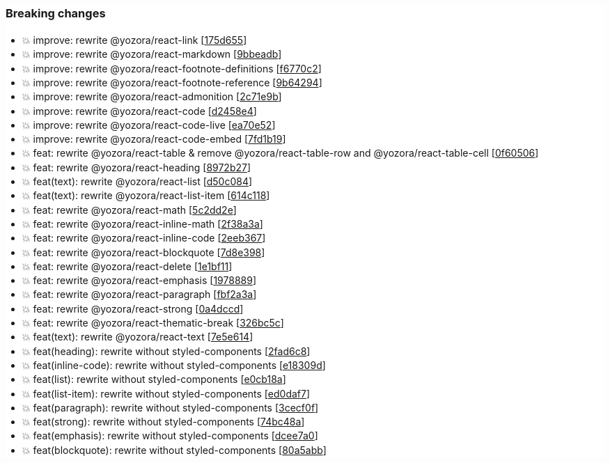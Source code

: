 
### Breaking changes

- 💥 improve: rewrite @yozora/react-link [[175d655](https://github.com/guanghechen/yozora-react/commit/175d655d21daf2a33511069ab990c262678a2ada)]
- 💥 improve: rewrite @yozora/react-markdown [[9bbeadb](https://github.com/guanghechen/yozora-react/commit/9bbeadbb9a548411b8ab78ad17a1eee38efe6b4c)]
- 💥 improve: rewrite @yozora/react-footnote-definitions [[f6770c2](https://github.com/guanghechen/yozora-react/commit/f6770c2428744702685c7c17465de290bea99c83)]
- 💥 improve: rewrite @yozora/react-footnote-reference [[9b64294](https://github.com/guanghechen/yozora-react/commit/9b64294e8292c0490c43d4ade0d5432b85118ee5)]
- 💥 improve: rewrite @yozora/react-admonition [[2c71e9b](https://github.com/guanghechen/yozora-react/commit/2c71e9b6979690fc5f26534cdd7c1c35d62f4411)]
- 💥 improve: rewrite @yozora/react-code [[d2458e4](https://github.com/guanghechen/yozora-react/commit/d2458e49aa77f35dd92f97252329207cfc1548d3)]
- 💥 improve: rewrite @yozora/react-code-live [[ea70e52](https://github.com/guanghechen/yozora-react/commit/ea70e52d123ec54ee6036a4f011e5d5bf90683f3)]
- 💥 improve: rewrite @yozora/react-code-embed [[7fd1b19](https://github.com/guanghechen/yozora-react/commit/7fd1b1971b3147ea2b2b9cfefb26b4c211b33f36)]
- 💥 feat: rewrite @yozora/react-table &amp; remove @yozora/react-table-row and @yozora/react-table-cell [[0f60506](https://github.com/guanghechen/yozora-react/commit/0f60506f743b3f8a539d3b8d488a93893b041b5f)]
- 💥 feat: rewrite @yozora/react-heading [[8972b27](https://github.com/guanghechen/yozora-react/commit/8972b2748543e9002a9597fabb799229803f0c95)]
- 💥 feat(text): rewrite @yozora/react-list [[d50c084](https://github.com/guanghechen/yozora-react/commit/d50c08410e4fda286b867f9d801b0679a6dd92a4)]
- 💥 feat(text): rewrite @yozora/react-list-item [[614c118](https://github.com/guanghechen/yozora-react/commit/614c1184105a5099100222c1c3944d44fe98953f)]
- 💥 feat: rewrite @yozora/react-math [[5c2dd2e](https://github.com/guanghechen/yozora-react/commit/5c2dd2e69f26e5b12ecb1e4d2248e88f4e9f71c2)]
- 💥 feat: rewrite @yozora/react-inline-math [[2f38a3a](https://github.com/guanghechen/yozora-react/commit/2f38a3aa98e0fa4b4fc76d925223e51b9dc3c1cd)]
- 💥 feat: rewrite @yozora/react-inline-code [[2eeb367](https://github.com/guanghechen/yozora-react/commit/2eeb3672f58662661c85ac9cf58cedcfbb93ce0b)]
- 💥 feat: rewrite @yozora/react-blockquote [[7d8e398](https://github.com/guanghechen/yozora-react/commit/7d8e39870043455bfdfb03c21ff3c804d9df0a91)]
- 💥 feat: rewrite @yozora/react-delete [[1e1bf11](https://github.com/guanghechen/yozora-react/commit/1e1bf113bb00982379a8d1f24a799b7be5702cb3)]
- 💥 feat: rewrite @yozora/react-emphasis [[1978889](https://github.com/guanghechen/yozora-react/commit/19788893a04bc1d85416d54ac95faa6242e0419d)]
- 💥 feat: rewrite @yozora/react-paragraph [[fbf2a3a](https://github.com/guanghechen/yozora-react/commit/fbf2a3a26a941b1c3cc695e60e5c8f9e392b0df2)]
- 💥 feat: rewrite @yozora/react-strong [[0a4dccd](https://github.com/guanghechen/yozora-react/commit/0a4dccd3380ff14688ebe45a991456ec6f7b2cb5)]
- 💥 feat: rewrite @yozora/react-thematic-break [[326bc5c](https://github.com/guanghechen/yozora-react/commit/326bc5cd91d0ed78129be29ac30b8b9794048136)]
- 💥 feat(text): rewrite @yozora/react-text [[7e5e614](https://github.com/guanghechen/yozora-react/commit/7e5e614603e59473473576190a75d362b818ff64)]
- 💥 feat(heading): rewrite without styled-components [[2fad6c8](https://github.com/guanghechen/yozora-react/commit/2fad6c858d794abae2905fac146f0fe358f4618a)]
- 💥 feat(inline-code): rewrite without styled-components [[e18309d](https://github.com/guanghechen/yozora-react/commit/e18309d9c4219bac0ed93938ce6fc5b69474ce78)]
- 💥 feat(list): rewrite without styled-components [[e0cb18a](https://github.com/guanghechen/yozora-react/commit/e0cb18a00abf999f0fe486e46acdbba5464abd72)]
- 💥 feat(list-item): rewrite without styled-components [[ed0daf7](https://github.com/guanghechen/yozora-react/commit/ed0daf7f759890e50a643b85cc1b56a14492bebb)]
- 💥 feat(paragraph): rewrite without styled-components [[3cecf0f](https://github.com/guanghechen/yozora-react/commit/3cecf0f6605b3f434b95592ae2be11807309b2a7)]
- 💥 feat(strong): rewrite without styled-components [[74bc48a](https://github.com/guanghechen/yozora-react/commit/74bc48af0a97c08284459797f0d42104728e7461)]
- 💥 feat(emphasis): rewrite without styled-components [[dcee7a0](https://github.com/guanghechen/yozora-react/commit/dcee7a0e2e6183e179abd25a723b463fdb097bd9)]
- 💥 feat(blockquote): rewrite without styled-components [[80a5abb](https://github.com/guanghechen/yozora-react/commit/80a5abb6205f265244297eb49aece173065d4b71)]